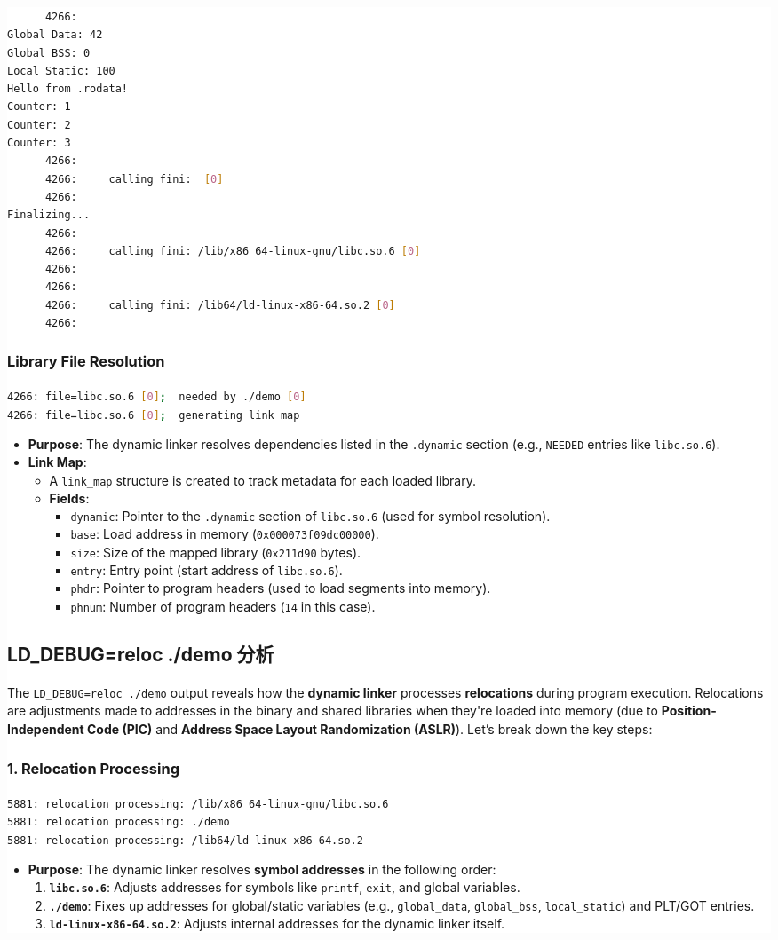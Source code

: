 ```bash
      4266:
Global Data: 42
Global BSS: 0
Local Static: 100
Hello from .rodata!
Counter: 1
Counter: 2
Counter: 3
      4266:
      4266:     calling fini:  [0]
      4266:
Finalizing...
      4266:
      4266:     calling fini: /lib/x86_64-linux-gnu/libc.so.6 [0]
      4266:
      4266:
      4266:     calling fini: /lib64/ld-linux-x86-64.so.2 [0]
      4266:

```

### **Library File Resolution**
```bash
4266: file=libc.so.6 [0];  needed by ./demo [0]
4266: file=libc.so.6 [0];  generating link map
```
- **Purpose**: The dynamic linker resolves dependencies listed in the `.dynamic` section (e.g., `NEEDED` entries like `libc.so.6`).  
- **Link Map**:  
  - A `link_map` structure is created to track metadata for each loaded library.  
  - **Fields**:  
    - `dynamic`: Pointer to the `.dynamic` section of `libc.so.6` (used for symbol resolution).  
    - `base`: Load address in memory (`0x000073f09dc00000`).  
    - `size`: Size of the mapped library (`0x211d90` bytes).  
    - `entry`: Entry point (start address of `libc.so.6`).  
    - `phdr`: Pointer to program headers (used to load segments into memory).  
    - `phnum`: Number of program headers (`14` in this case).


## **LD_DEBUG=reloc ./demo 分析**

The `LD_DEBUG=reloc ./demo` output reveals how the **dynamic linker** processes **relocations** during program execution. Relocations are adjustments made to addresses in the binary and shared libraries when they're loaded into memory (due to **Position-Independent Code (PIC)** and **Address Space Layout Randomization (ASLR)**). Let’s break down the key steps:



### **1. Relocation Processing**
```bash
5881: relocation processing: /lib/x86_64-linux-gnu/libc.so.6
5881: relocation processing: ./demo
5881: relocation processing: /lib64/ld-linux-x86-64.so.2
```
- **Purpose**: The dynamic linker resolves **symbol addresses** in the following order:
  1. **`libc.so.6`**: Adjusts addresses for symbols like `printf`, `exit`, and global variables.  
  2. **`./demo`**: Fixes up addresses for global/static variables (e.g., `global_data`, `global_bss`, `local_static`) and PLT/GOT entries.  
  3. **`ld-linux-x86-64.so.2`**: Adjusts internal addresses for the dynamic linker itself.  
